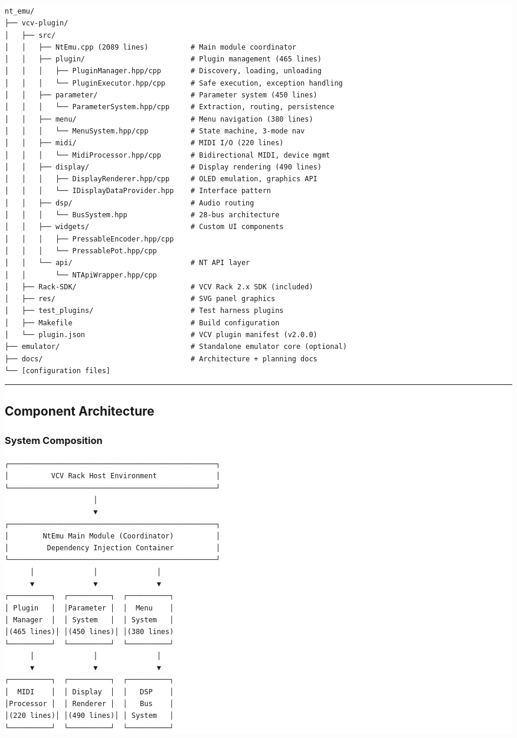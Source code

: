 ```
nt_emu/
├── vcv-plugin/
│   ├── src/
│   │   ├── NtEmu.cpp (2089 lines)          # Main module coordinator
│   │   ├── plugin/                         # Plugin management (465 lines)
│   │   │   ├── PluginManager.hpp/cpp       # Discovery, loading, unloading
│   │   │   └── PluginExecutor.hpp/cpp      # Safe execution, exception handling
│   │   ├── parameter/                      # Parameter system (450 lines)
│   │   │   └── ParameterSystem.hpp/cpp     # Extraction, routing, persistence
│   │   ├── menu/                           # Menu navigation (380 lines)
│   │   │   └── MenuSystem.hpp/cpp          # State machine, 3-mode nav
│   │   ├── midi/                           # MIDI I/O (220 lines)
│   │   │   └── MidiProcessor.hpp/cpp       # Bidirectional MIDI, device mgmt
│   │   ├── display/                        # Display rendering (490 lines)
│   │   │   ├── DisplayRenderer.hpp/cpp     # OLED emulation, graphics API
│   │   │   └── IDisplayDataProvider.hpp    # Interface pattern
│   │   ├── dsp/                            # Audio routing
│   │   │   └── BusSystem.hpp               # 28-bus architecture
│   │   ├── widgets/                        # Custom UI components
│   │   │   ├── PressableEncoder.hpp/cpp
│   │   │   └── PressablePot.hpp/cpp
│   │   └── api/                            # NT API layer
│   │       └── NTApiWrapper.hpp/cpp
│   ├── Rack-SDK/                           # VCV Rack 2.x SDK (included)
│   ├── res/                                # SVG panel graphics
│   ├── test_plugins/                       # Test harness plugins
│   ├── Makefile                            # Build configuration
│   └── plugin.json                         # VCV plugin manifest (v2.0.0)
├── emulator/                               # Standalone emulator core (optional)
├── docs/                                   # Architecture + planning docs
└── [configuration files]
```

---

## Component Architecture

### System Composition

```
┌─────────────────────────────────────────────────┐
│          VCV Rack Host Environment              │
└─────────────────────────────────────────────────┘
                     │
                     ▼
┌─────────────────────────────────────────────────┐
│        NtEmu Main Module (Coordinator)          │
│         Dependency Injection Container          │
└─────────────────────────────────────────────────┘
      │              │              │
      ▼              ▼              ▼
┌──────────┐  ┌──────────┐  ┌──────────┐
│ Plugin   │  │Parameter │  │  Menu    │
│ Manager  │  │ System   │  │ System   │
│(465 lines)│ │(450 lines)│ │(380 lines)
└──────────┘  └──────────┘  └──────────┘
      │              │              │
      ▼              ▼              ▼
┌──────────┐  ┌──────────┐  ┌──────────┐
│  MIDI    │  │ Display  │  │   DSP    │
│Processor │  │ Renderer │  │   Bus    │
│(220 lines)│ │(490 lines)│ │ System   │
└──────────┘  └──────────┘  └──────────┘
```